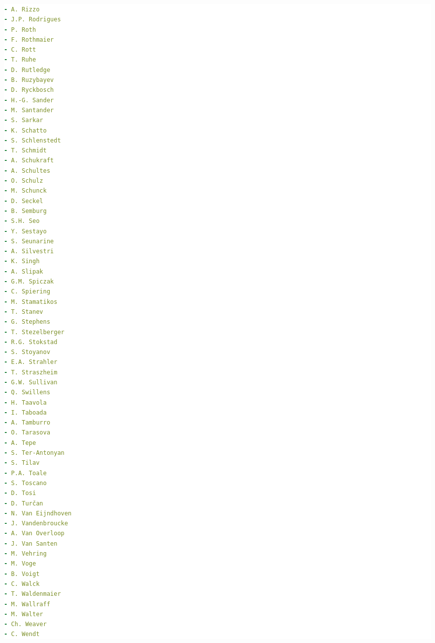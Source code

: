 ```yaml
- A. Rizzo
- J.P. Rodrigues
- P. Roth
- F. Rothmaier
- C. Rott
- T. Ruhe
- D. Rutledge
- B. Ruzybayev
- D. Ryckbosch
- H.-G. Sander
- M. Santander
- S. Sarkar
- K. Schatto
- S. Schlenstedt
- T. Schmidt
- A. Schukraft
- A. Schultes
- O. Schulz
- M. Schunck
- D. Seckel
- B. Semburg
- S.H. Seo
- Y. Sestayo
- S. Seunarine
- A. Silvestri
- K. Singh
- A. Slipak
- G.M. Spiczak
- C. Spiering
- M. Stamatikos
- T. Stanev
- G. Stephens
- T. Stezelberger
- R.G. Stokstad
- S. Stoyanov
- E.A. Strahler
- T. Straszheim
- G.W. Sullivan
- Q. Swillens
- H. Taavola
- I. Taboada
- A. Tamburro
- O. Tarasova
- A. Tepe
- S. Ter-Antonyan
- S. Tilav
- P.A. Toale
- S. Toscano
- D. Tosi
- D. Turčan
- N. Van Eijndhoven
- J. Vandenbroucke
- A. Van Overloop
- J. Van Santen
- M. Vehring
- M. Voge
- B. Voigt
- C. Walck
- T. Waldenmaier
- M. Wallraff
- M. Walter
- Ch. Weaver
- C. Wendt
```